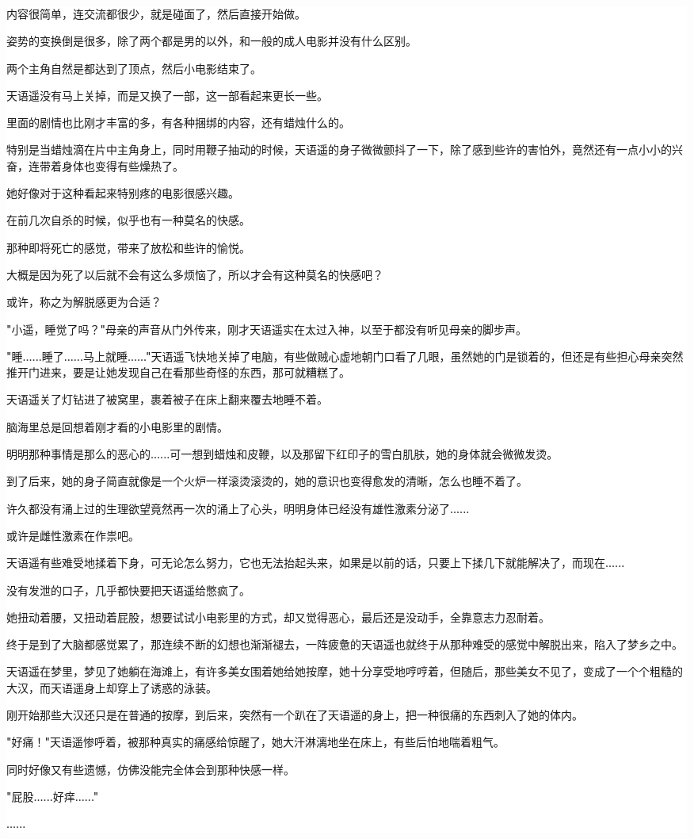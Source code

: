 内容很简单，连交流都很少，就是碰面了，然后直接开始做。

姿势的变换倒是很多，除了两个都是男的以外，和一般的成人电影并没有什么区别。

两个主角自然是都达到了顶点，然后小电影结束了。

天语遥没有马上关掉，而是又换了一部，这一部看起来更长一些。

里面的剧情也比刚才丰富的多，有各种捆绑的内容，还有蜡烛什么的。

特别是当蜡烛滴在片中主角身上，同时用鞭子抽动的时候，天语遥的身子微微颤抖了一下，除了感到些许的害怕外，竟然还有一点小小的兴奋，连带着身体也变得有些燥热了。

她好像对于这种看起来特别疼的电影很感兴趣。

在前几次自杀的时候，似乎也有一种莫名的快感。

那种即将死亡的感觉，带来了放松和些许的愉悦。

大概是因为死了以后就不会有这么多烦恼了，所以才会有这种莫名的快感吧？

或许，称之为解脱感更为合适？

"小遥，睡觉了吗？"母亲的声音从门外传来，刚才天语遥实在太过入神，以至于都没有听见母亲的脚步声。

"睡......睡了......马上就睡......"天语遥飞快地关掉了电脑，有些做贼心虚地朝门口看了几眼，虽然她的门是锁着的，但还是有些担心母亲突然推开门进来，要是让她发现自己在看那些奇怪的东西，那可就糟糕了。

天语遥关了灯钻进了被窝里，裹着被子在床上翻来覆去地睡不着。

脑海里总是回想着刚才看的小电影里的剧情。

明明那种事情是那么的恶心的......可一想到蜡烛和皮鞭，以及那留下红印子的雪白肌肤，她的身体就会微微发烫。

到了后来，她的身子简直就像是一个火炉一样滚烫滚烫的，她的意识也变得愈发的清晰，怎么也睡不着了。

许久都没有涌上过的生理欲望竟然再一次的涌上了心头，明明身体已经没有雄性激素分泌了......

或许是雌性激素在作祟吧。

天语遥有些难受地揉着下身，可无论怎么努力，它也无法抬起头来，如果是以前的话，只要上下揉几下就能解决了，而现在......

没有发泄的口子，几乎都快要把天语遥给憋疯了。

她扭动着腰，又扭动着屁股，想要试试小电影里的方式，却又觉得恶心，最后还是没动手，全靠意志力忍耐着。

终于是到了大脑都感觉累了，那连续不断的幻想也渐渐褪去，一阵疲惫的天语遥也就终于从那种难受的感觉中解脱出来，陷入了梦乡之中。

天语遥在梦里，梦见了她躺在海滩上，有许多美女围着她给她按摩，她十分享受地哼哼着，但随后，那些美女不见了，变成了一个个粗糙的大汉，而天语遥身上却穿上了诱惑的泳装。

刚开始那些大汉还只是在普通的按摩，到后来，突然有一个趴在了天语遥的身上，把一种很痛的东西刺入了她的体内。

"好痛！"天语遥惨呼着，被那种真实的痛感给惊醒了，她大汗淋漓地坐在床上，有些后怕地喘着粗气。

同时好像又有些遗憾，仿佛没能完全体会到那种快感一样。

"屁股......好痒......"

......
